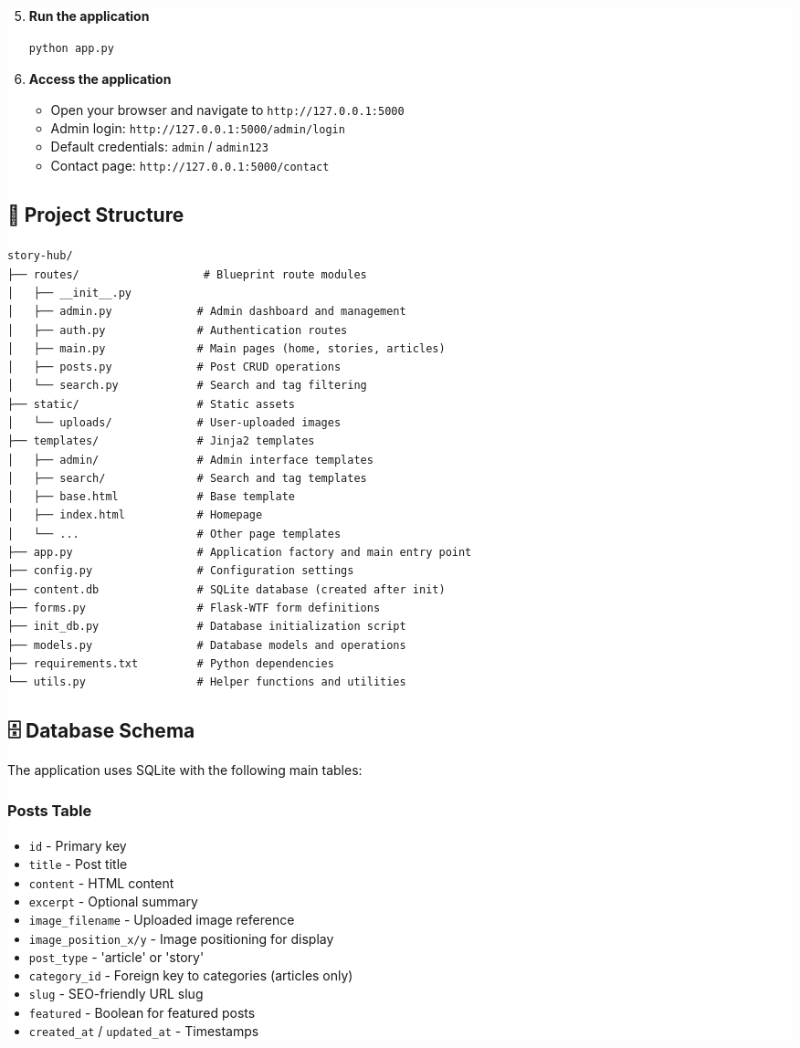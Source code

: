 5. **Run the application**
   ```bash
   python app.py
   ```

6. **Access the application**
   - Open your browser and navigate to `http://127.0.0.1:5000`
   - Admin login: `http://127.0.0.1:5000/admin/login`
   - Default credentials: `admin` / `admin123`
   - Contact page: `http://127.0.0.1:5000/contact`

## 📁 Project Structure

```
story-hub/
├── routes/                   # Blueprint route modules
│   ├── __init__.py
│   ├── admin.py             # Admin dashboard and management
│   ├── auth.py              # Authentication routes
│   ├── main.py              # Main pages (home, stories, articles)
│   ├── posts.py             # Post CRUD operations
│   └── search.py            # Search and tag filtering
├── static/                  # Static assets
│   └── uploads/             # User-uploaded images
├── templates/               # Jinja2 templates
│   ├── admin/               # Admin interface templates
│   ├── search/              # Search and tag templates
│   ├── base.html            # Base template
│   ├── index.html           # Homepage
│   └── ...                  # Other page templates
├── app.py                   # Application factory and main entry point
├── config.py                # Configuration settings
├── content.db               # SQLite database (created after init)
├── forms.py                 # Flask-WTF form definitions
├── init_db.py               # Database initialization script
├── models.py                # Database models and operations
├── requirements.txt         # Python dependencies
└── utils.py                 # Helper functions and utilities
```

## 🗄️ Database Schema

The application uses SQLite with the following main tables:

### Posts Table
- `id` - Primary key
- `title` - Post title
- `content` - HTML content
- `excerpt` - Optional summary
- `image_filename` - Uploaded image reference
- `image_position_x/y` - Image positioning for display
- `post_type` - 'article' or 'story'
- `category_id` - Foreign key to categories (articles only)
- `slug` - SEO-friendly URL slug
- `featured` - Boolean for featured posts
- `created_at` / `updated_at` - Timestamps
